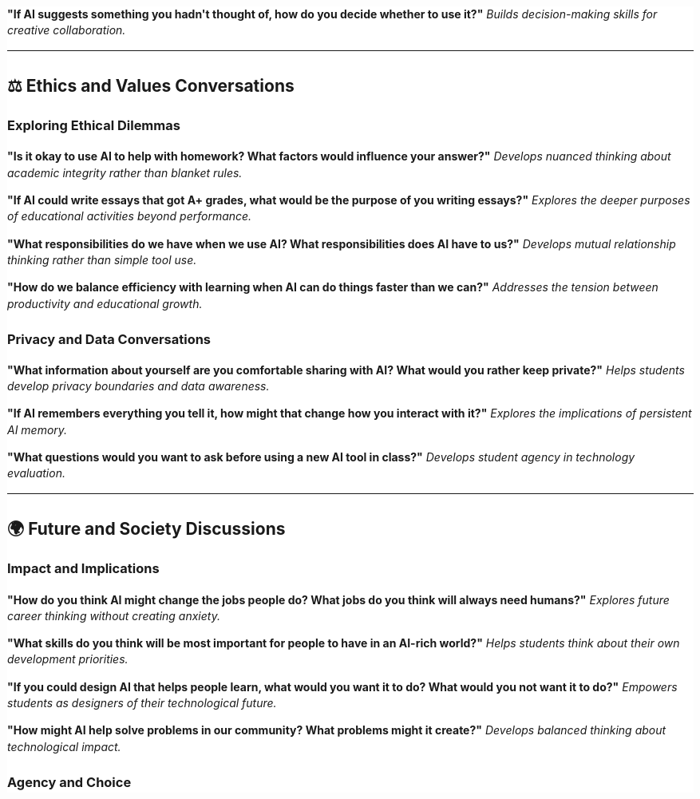 **"If AI suggests something you hadn't thought of, how do you decide whether to use it?"**
*Builds decision-making skills for creative collaboration.*

---

## ⚖️ Ethics and Values Conversations

### **Exploring Ethical Dilemmas**

**"Is it okay to use AI to help with homework? What factors would influence your answer?"**
*Develops nuanced thinking about academic integrity rather than blanket rules.*

**"If AI could write essays that got A+ grades, what would be the purpose of you writing essays?"**
*Explores the deeper purposes of educational activities beyond performance.*

**"What responsibilities do we have when we use AI? What responsibilities does AI have to us?"**
*Develops mutual relationship thinking rather than simple tool use.*

**"How do we balance efficiency with learning when AI can do things faster than we can?"**
*Addresses the tension between productivity and educational growth.*

### **Privacy and Data Conversations**

**"What information about yourself are you comfortable sharing with AI? What would you rather keep private?"**
*Helps students develop privacy boundaries and data awareness.*

**"If AI remembers everything you tell it, how might that change how you interact with it?"**
*Explores the implications of persistent AI memory.*

**"What questions would you want to ask before using a new AI tool in class?"**
*Develops student agency in technology evaluation.*

---

## 🌍 Future and Society Discussions

### **Impact and Implications**

**"How do you think AI might change the jobs people do? What jobs do you think will always need humans?"**
*Explores future career thinking without creating anxiety.*

**"What skills do you think will be most important for people to have in an AI-rich world?"**
*Helps students think about their own development priorities.*

**"If you could design AI that helps people learn, what would you want it to do? What would you not want it to do?"**
*Empowers students as designers of their technological future.*

**"How might AI help solve problems in our community? What problems might it create?"**
*Develops balanced thinking about technological impact.*

### **Agency and Choice**
